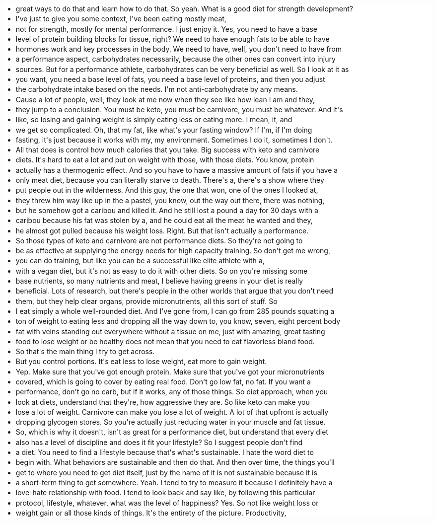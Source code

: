 *  great ways to do that and learn how to do that. So yeah. What is a good diet for strength development?
*  I've just to give you some context, I've been eating mostly meat,
*  not for strength, mostly for mental performance. I just enjoy it. Yes, you need to have a base
*  level of protein building blocks for tissue, right? We need to have enough fats to be able to have
*  hormones work and key processes in the body. We need to have, well, you don't need to have from
*  a performance aspect, carbohydrates necessarily, because the other ones can convert into injury
*  sources. But for a performance athlete, carbohydrates can be very beneficial as well. So I look at it as
*  you want, you need a base level of fats, you need a base level of proteins, and then you adjust
*  the carbohydrate intake based on the needs. I'm not anti-carbohydrate by any means.
*  Cause a lot of people, well, they look at me now when they see like how lean I am and they,
*  they jump to a conclusion. You must be keto, you must be carnivore, you must be whatever. And it's
*  like, so losing and gaining weight is simply eating less or eating more. I mean, it, and
*  we get so complicated. Oh, that my fat, like what's your fasting window? If I'm, if I'm doing
*  fasting, it's just because it works with my, my environment. Sometimes I do it, sometimes I don't.
*  All that does is control how much calories that you take. Big success with keto and carnivore
*  diets. It's hard to eat a lot and put on weight with those, with those diets. You know, protein
*  actually has a thermogenic effect. And so you have to have a massive amount of fats if you have a
*  only meat diet, because you can literally starve to death. There's a, there's a show where they
*  put people out in the wilderness. And this guy, the one that won, one of the ones I looked at,
*  they threw him way like up in the a pastel, you know, out the way out there, there was nothing,
*  but he somehow got a caribou and killed it. And he still lost a pound a day for 30 days with a
*  caribou because his fat was stolen by a, and he could eat all the meat he wanted and they,
*  he almost got pulled because his weight loss. Right. But that isn't actually a performance.
*  So those types of keto and carnivore are not performance diets. So they're not going to
*  be as effective at supplying the energy needs for high capacity training. So don't get me wrong,
*  you can do training, but like you can be a successful like elite athlete with a,
*  with a vegan diet, but it's not as easy to do it with other diets. So on you're missing some
*  base nutrients, so many nutrients and meat, I believe having greens in your diet is really
*  beneficial. Lots of research, but there's people in the other worlds that argue that you don't need
*  them, but they help clear organs, provide micronutrients, all this sort of stuff. So
*  I eat simply a whole well-rounded diet. And I've gone from, I can go from 285 pounds squatting a
*  ton of weight to eating less and dropping all the way down to, you know, seven, eight percent body
*  fat with veins standing out everywhere without a tissue on me, just with amazing, great tasting
*  food to lose weight or be healthy does not mean that you need to eat flavorless bland food.
*  So that's the main thing I try to get across.
*  But you control portions. It's eat less to lose weight, eat more to gain weight.
*  Yep. Make sure that you've got enough protein. Make sure that you've got your micronutrients
*  covered, which is going to cover by eating real food. Don't go low fat, no fat. If you want a
*  performance, don't go no carb, but if it works, any of those things. So diet approach, when you
*  look at diets, understand that they're, how aggressive they are. So like keto can make you
*  lose a lot of weight. Carnivore can make you lose a lot of weight. A lot of that upfront is actually
*  dropping glycogen stores. So you're actually just reducing water in your muscle and fat tissue.
*  So, which is why it doesn't, isn't as great for a performance diet, but understand that every diet
*  also has a level of discipline and does it fit your lifestyle? So I suggest people don't find
*  a diet. You need to find a lifestyle because that's what's sustainable. I hate the word diet to
*  begin with. What behaviors are sustainable and then do that. And then over time, the things you'll
*  get to where you need to get diet itself, just by the name of it is not sustainable because it is
*  a short-term thing to get somewhere. Yeah. I tend to try to measure it because I definitely have a
*  love-hate relationship with food. I tend to look back and say like, by following this particular
*  protocol, lifestyle, whatever, what was the level of happiness? Yes. So not like weight loss or
*  weight gain or all those kinds of things. It's the entirety of the picture. Productivity,
